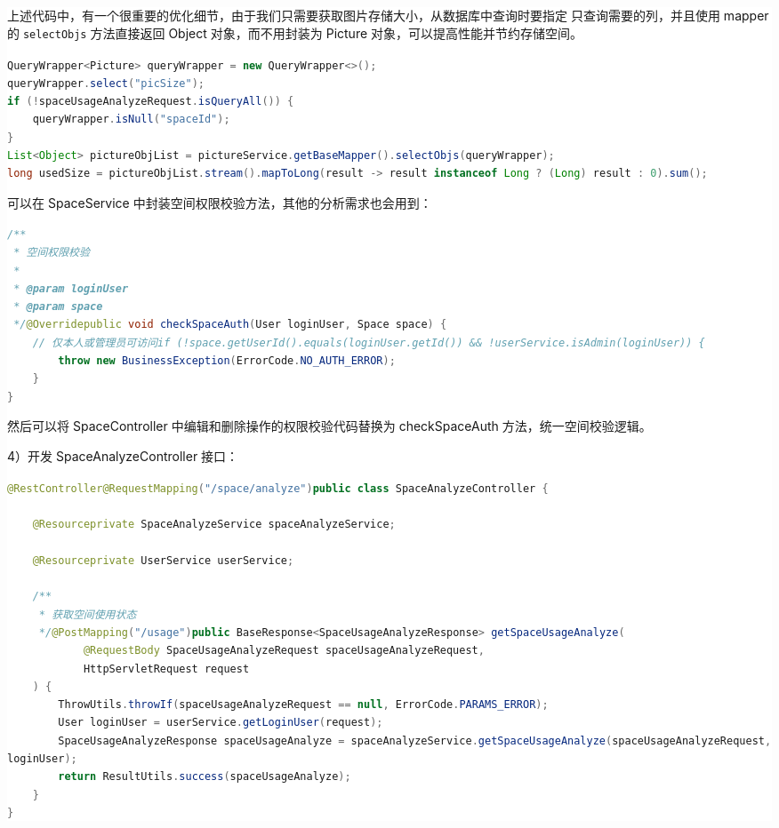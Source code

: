 
上述代码中，有一个很重要的优化细节，由于我们只需要获取图片存储大小，从数据库中查询时要指定 只查询需要的列，并且使用 mapper 的 `selectObjs` 方法直接返回 Object 对象，而不用封装为 Picture 对象，可以提高性能并节约存储空间。


```Java
QueryWrapper<Picture> queryWrapper = new QueryWrapper<>();
queryWrapper.select("picSize");
if (!spaceUsageAnalyzeRequest.isQueryAll()) {
    queryWrapper.isNull("spaceId");
}
List<Object> pictureObjList = pictureService.getBaseMapper().selectObjs(queryWrapper);
long usedSize = pictureObjList.stream().mapToLong(result -> result instanceof Long ? (Long) result : 0).sum();
```

可以在 S؜paceService 中封装空间权限校验方法，其他的分析需求也会用到：


```Java
/**
 * 空间权限校验
 *
 * @param loginUser
 * @param space
 */@Overridepublic void checkSpaceAuth(User loginUser, Space space) {
    // 仅本人或管理员可访问if (!space.getUserId().equals(loginUser.getId()) && !userService.isAdmin(loginUser)) {
        throw new BusinessException(ErrorCode.NO_AUTH_ERROR);
    }
}
```

然后可以将 ؜SpaceController 中编辑和删除操作的权限校验代码替换为 checkSpaceAuth 方法，统一空间校验逻辑。

4）开发 ؜SpaceAnalyzeController 接口：


```Java
@RestController@RequestMapping("/space/analyze")public class SpaceAnalyzeController {

    @Resourceprivate SpaceAnalyzeService spaceAnalyzeService;

    @Resourceprivate UserService userService;

    /**
     * 获取空间使用状态
     */@PostMapping("/usage")public BaseResponse<SpaceUsageAnalyzeResponse> getSpaceUsageAnalyze(
            @RequestBody SpaceUsageAnalyzeRequest spaceUsageAnalyzeRequest,
            HttpServletRequest request
    ) {
        ThrowUtils.throwIf(spaceUsageAnalyzeRequest == null, ErrorCode.PARAMS_ERROR);
        User loginUser = userService.getLoginUser(request);
        SpaceUsageAnalyzeResponse spaceUsageAnalyze = spaceAnalyzeService.getSpaceUsageAnalyze(spaceUsageAnalyzeRequest, loginUser);
        return ResultUtils.success(spaceUsageAnalyze);
    }
}
```
